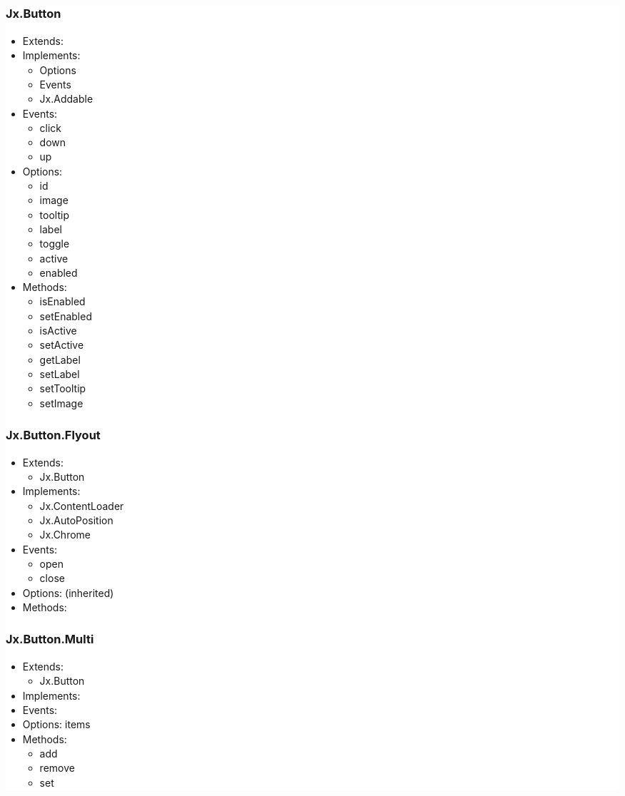 ### Jx.Button ###
  * Extends:
  * Implements:
    * Options
    * Events
    * Jx.Addable
  * Events:
    * click
    * down
    * up
  * Options:
    * id
    * image
    * tooltip
    * label
    * toggle
    * active
    * enabled
  * Methods:
    * isEnabled
    * setEnabled
    * isActive
    * setActive
    * getLabel
    * setLabel
    * setTooltip
    * setImage

### Jx.Button.Flyout ###
  * Extends:
    * Jx.Button
  * Implements:
    * Jx.ContentLoader
    * Jx.AutoPosition
    * Jx.Chrome
  * Events:
    * open
    * close
  * Options: (inherited)
  * Methods:

### Jx.Button.Multi ###
  * Extends:
    * Jx.Button
  * Implements:
  * Events:
  * Options: items
  * Methods:
    * add
    * remove
    * set
